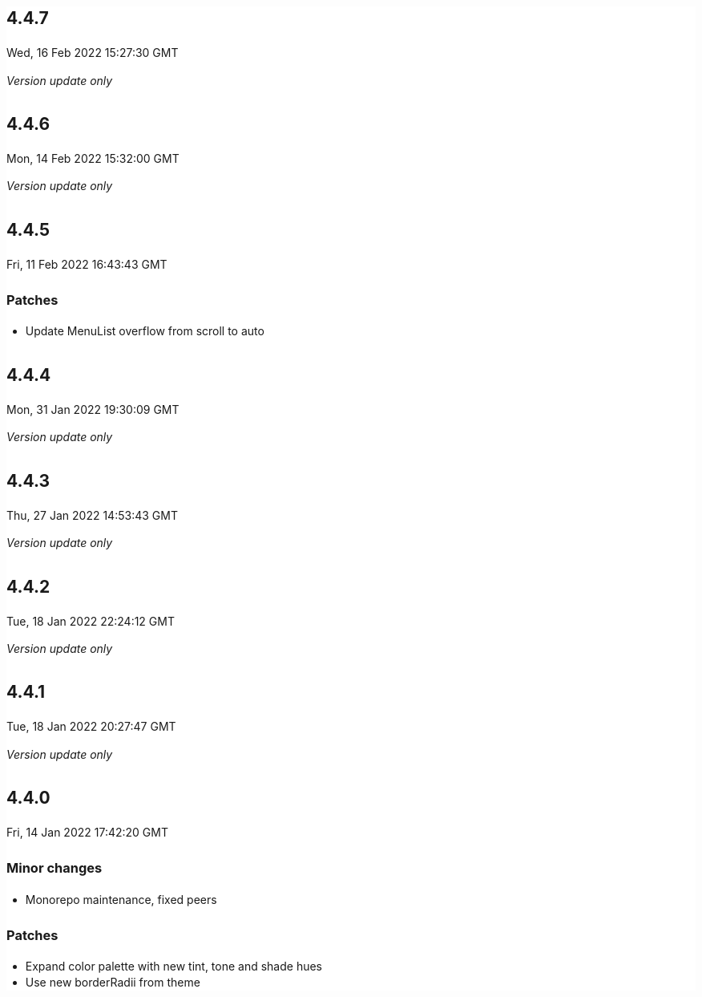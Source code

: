 ## 4.4.7
Wed, 16 Feb 2022 15:27:30 GMT

_Version update only_

## 4.4.6
Mon, 14 Feb 2022 15:32:00 GMT

_Version update only_

## 4.4.5
Fri, 11 Feb 2022 16:43:43 GMT

### Patches

- Update MenuList overflow from scroll to auto

## 4.4.4
Mon, 31 Jan 2022 19:30:09 GMT

_Version update only_

## 4.4.3
Thu, 27 Jan 2022 14:53:43 GMT

_Version update only_

## 4.4.2
Tue, 18 Jan 2022 22:24:12 GMT

_Version update only_

## 4.4.1
Tue, 18 Jan 2022 20:27:47 GMT

_Version update only_

## 4.4.0
Fri, 14 Jan 2022 17:42:20 GMT

### Minor changes

- Monorepo maintenance, fixed peers

### Patches

- Expand color palette with new tint, tone and shade hues
- Use new borderRadii from theme
